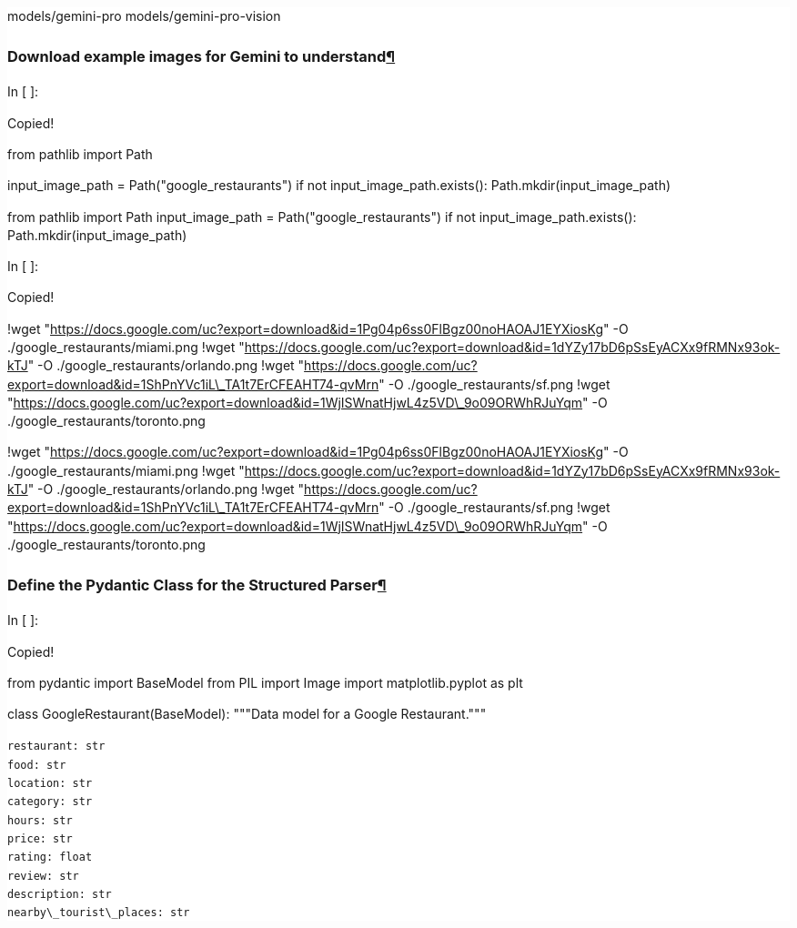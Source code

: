 models/gemini-pro
models/gemini-pro-vision

### Download example images for Gemini to understand[¶](https://docs.llamaindex.ai/en/stable/examples/multi_modal/gemini/#download-example-images-for-gemini-to-understand)

In \[ \]:

Copied!

from pathlib import Path

input\_image\_path \= Path("google\_restaurants")
if not input\_image\_path.exists():
    Path.mkdir(input\_image\_path)

from pathlib import Path input\_image\_path = Path("google\_restaurants") if not input\_image\_path.exists(): Path.mkdir(input\_image\_path)

In \[ \]:

Copied!

!wget "https://docs.google.com/uc?export=download&id=1Pg04p6ss0FlBgz00noHAOAJ1EYXiosKg" \-O ./google\_restaurants/miami.png
!wget "https://docs.google.com/uc?export=download&id=1dYZy17bD6pSsEyACXx9fRMNx93ok-kTJ" \-O ./google\_restaurants/orlando.png
!wget "https://docs.google.com/uc?export=download&id=1ShPnYVc1iL\_TA1t7ErCFEAHT74-qvMrn" \-O ./google\_restaurants/sf.png
!wget "https://docs.google.com/uc?export=download&id=1WjISWnatHjwL4z5VD\_9o09ORWhRJuYqm" \-O ./google\_restaurants/toronto.png

!wget "https://docs.google.com/uc?export=download&id=1Pg04p6ss0FlBgz00noHAOAJ1EYXiosKg" -O ./google\_restaurants/miami.png !wget "https://docs.google.com/uc?export=download&id=1dYZy17bD6pSsEyACXx9fRMNx93ok-kTJ" -O ./google\_restaurants/orlando.png !wget "https://docs.google.com/uc?export=download&id=1ShPnYVc1iL\_TA1t7ErCFEAHT74-qvMrn" -O ./google\_restaurants/sf.png !wget "https://docs.google.com/uc?export=download&id=1WjISWnatHjwL4z5VD\_9o09ORWhRJuYqm" -O ./google\_restaurants/toronto.png

### Define the Pydantic Class for the Structured Parser[¶](https://docs.llamaindex.ai/en/stable/examples/multi_modal/gemini/#define-the-pydantic-class-for-the-structured-parser)

In \[ \]:

Copied!

from pydantic import BaseModel
from PIL import Image
import matplotlib.pyplot as plt

class GoogleRestaurant(BaseModel):
    """Data model for a Google Restaurant."""

    restaurant: str
    food: str
    location: str
    category: str
    hours: str
    price: str
    rating: float
    review: str
    description: str
    nearby\_tourist\_places: str
